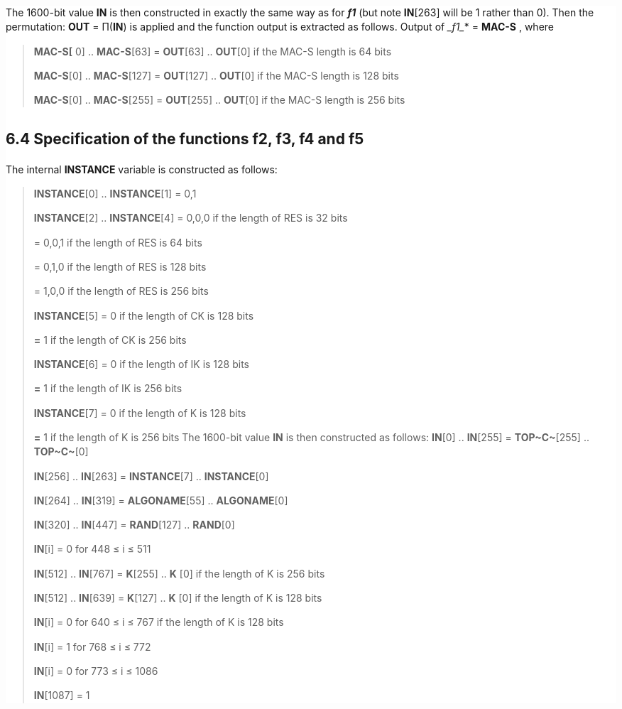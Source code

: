 The 1600-bit value **IN** is then constructed in exactly the same way as for
**_f1_** (but note **IN**[263] will be 1 rather than 0).
Then the permutation:
**OUT** = Π(**IN**)
is applied and the function output is extracted as follows.
Output of **_f1*_** = **MAC-S** , where
> **MAC-S[** 0] .. **MAC-S**[63] = **OUT**[63] .. **OUT**[0] if the MAC-S
> length is 64 bits
>
> **MAC-S**[0] .. **MAC-S**[127] = **OUT**[127] .. **OUT**[0] if the MAC-S
> length is 128 bits
>
> **MAC-S**[0] .. **MAC-S**[255] = **OUT**[255] .. **OUT**[0] if the MAC-S
> length is 256 bits
## 6.4 Specification of the functions f2, f3, f4 and f5
The internal **INSTANCE** variable is constructed as follows:
> **INSTANCE**[0] .. **INSTANCE**[1] = 0,1
>
> **INSTANCE**[2] .. **INSTANCE**[4] = 0,0,0 if the length of RES is 32 bits
>
> = 0,0,1 if the length of RES is 64 bits
>
> = 0,1,0 if the length of RES is 128 bits
>
> = 1,0,0 if the length of RES is 256 bits
>
> **INSTANCE**[5] = 0 if the length of CK is 128 bits
>
> **=** 1 if the length of CK is 256 bits
>
> **INSTANCE**[6] = 0 if the length of IK is 128 bits
>
> **=** 1 if the length of IK is 256 bits
>
> **INSTANCE**[7] = 0 if the length of K is 128 bits
>
> **=** 1 if the length of K is 256 bits
The 1600-bit value **IN** is then constructed as follows:
> **IN**[0] .. **IN**[255] = **TOP~C~**[255] .. **TOP~C~**[0]
>
> **IN**[256] .. **IN**[263] = **INSTANCE**[7] .. **INSTANCE**[0]
>
> **IN**[264] .. **IN**[319] = **ALGONAME**[55] .. **ALGONAME**[0]
>
> **IN**[320] .. **IN**[447] = **RAND**[127] .. **RAND**[0]
>
> **IN**[i] = 0 for 448 ≤ i ≤ 511
>
> **IN**[512] .. **IN**[767] = **K**[255] .. **K** [0] if the length of K is
> 256 bits
>
> **IN**[512] .. **IN**[639] = **K**[127] .. **K** [0] if the length of K is
> 128 bits
>
> **IN**[i] = 0 for 640 ≤ i ≤ 767 if the length of K is 128 bits
>
> **IN**[i] = 1 for 768 ≤ i ≤ 772
>
> **IN**[i] = 0 for 773 ≤ i ≤ 1086
>
> **IN**[1087] = 1
>